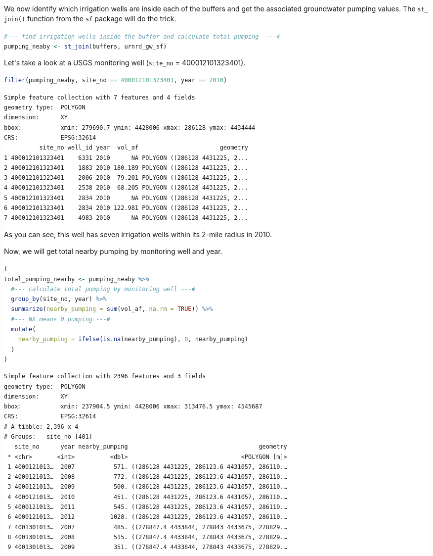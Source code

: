 </div>

We now identify which irrigation wells are inside each of the buffers and get the associated groundwater pumping values. The `st_join()` function from the `sf` package will do the trick.


```r
#--- find irrigation wells inside the buffer and calculate total pumping  ---#
pumping_neaby <- st_join(buffers, urnrd_gw_sf)
```

Let's take a look at a USGS monitoring well (`site_no` = $400012101323401$).


```r
filter(pumping_neaby, site_no == 400012101323401, year == 2010)
```

```
Simple feature collection with 7 features and 4 fields
geometry type:  POLYGON
dimension:      XY
bbox:           xmin: 279690.7 ymin: 4428006 xmax: 286128 ymax: 4434444
CRS:            EPSG:32614
          site_no well_id year  vol_af                       geometry
1 400012101323401    6331 2010      NA POLYGON ((286128 4431225, 2...
2 400012101323401    1883 2010 180.189 POLYGON ((286128 4431225, 2...
3 400012101323401    2006 2010  79.201 POLYGON ((286128 4431225, 2...
4 400012101323401    2538 2010  68.205 POLYGON ((286128 4431225, 2...
5 400012101323401    2834 2010      NA POLYGON ((286128 4431225, 2...
6 400012101323401    2834 2010 122.981 POLYGON ((286128 4431225, 2...
7 400012101323401    4983 2010      NA POLYGON ((286128 4431225, 2...
```

As you can see, this well has seven irrigation wells within its 2-mile radius in 2010.   

Now, we will get total nearby pumping by monitoring well and year. 


```r
(
total_pumping_nearby <- pumping_neaby %>% 
  #--- calculate total pumping by monitoring well ---#
  group_by(site_no, year) %>% 
  summarize(nearby_pumping = sum(vol_af, na.rm = TRUE)) %>% 
  #--- NA means 0 pumping ---#  
  mutate(
    nearby_pumping = ifelse(is.na(nearby_pumping), 0, nearby_pumping)
  )
)
```

```
Simple feature collection with 2396 features and 3 fields
geometry type:  POLYGON
dimension:      XY
bbox:           xmin: 237904.5 ymin: 4428006 xmax: 313476.5 ymax: 4545687
CRS:            EPSG:32614
# A tibble: 2,396 x 4
# Groups:   site_no [401]
   site_no      year nearby_pumping                                     geometry
 * <chr>       <int>          <dbl>                                <POLYGON [m]>
 1 4000121013…  2007           571. ((286128 4431225, 286123.6 4431057, 286110.…
 2 4000121013…  2008           772. ((286128 4431225, 286123.6 4431057, 286110.…
 3 4000121013…  2009           500. ((286128 4431225, 286123.6 4431057, 286110.…
 4 4000121013…  2010           451. ((286128 4431225, 286123.6 4431057, 286110.…
 5 4000121013…  2011           545. ((286128 4431225, 286123.6 4431057, 286110.…
 6 4000121013…  2012          1028. ((286128 4431225, 286123.6 4431057, 286110.…
 7 4001301013…  2007           485. ((278847.4 4433844, 278843 4433675, 278829.…
 8 4001301013…  2008           515. ((278847.4 4433844, 278843 4433675, 278829.…
 9 4001301013…  2009           351. ((278847.4 4433844, 278843 4433675, 278829.…
```